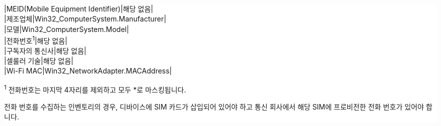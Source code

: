 |MEID(Mobile Equipment Identifier)|해당 없음|  
|제조업체|Win32_ComputerSystem.Manufacturer|  
|모델|Win32_ComputerSystem.Model|  
|전화번호<sup>1</sup>|해당 없음|  
|구독자의 통신사|해당 없음|  
|셀룰러 기술|해당 없음|  
|Wi-Fi MAC|Win32_NetworkAdapter.MACAddress|  

 <sup>1</sup> 전화번호는 마지막 4자리를 제외하고 모두 *로 마스킹됩니다.  

 전화 번호를 수집하는 인벤토리의 경우, 디바이스에 SIM 카드가 삽입되어 있어야 하고 통신 회사에서 해당 SIM에 프로비전한 전화 번호가 있어야 합니다.  
